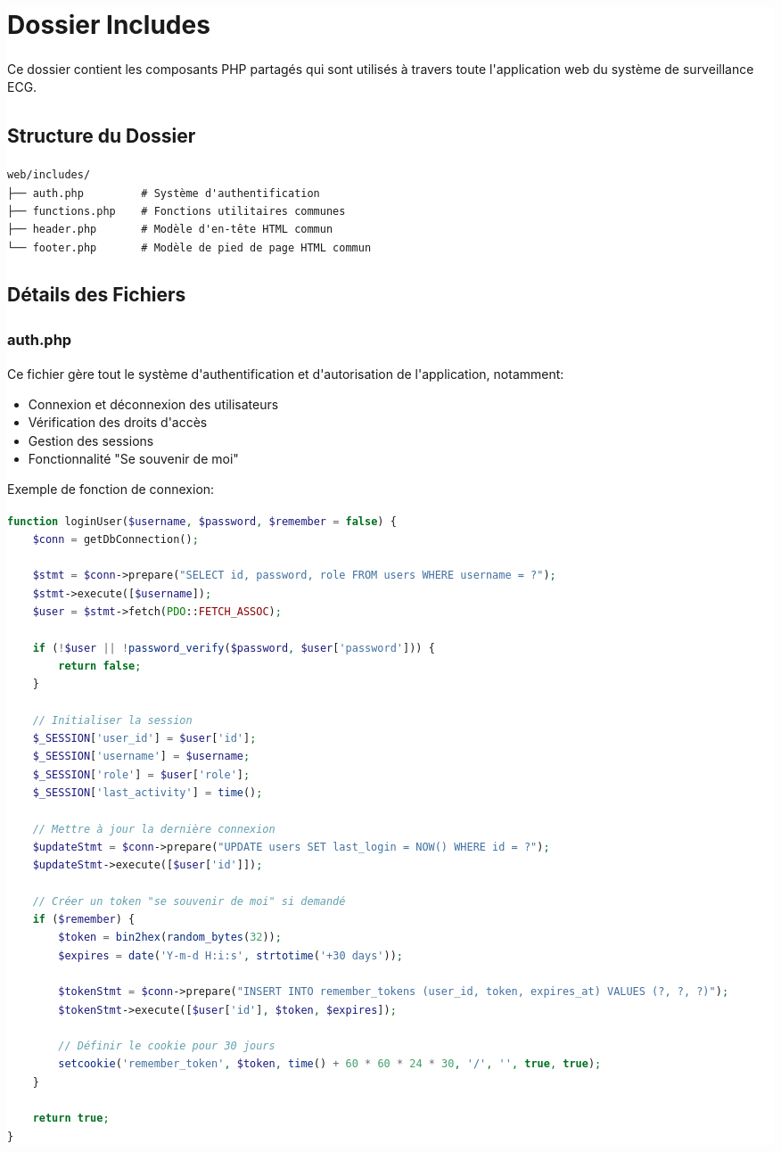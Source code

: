 # Dossier Includes

Ce dossier contient les composants PHP partagés qui sont utilisés à travers toute l'application web du système de surveillance ECG.

## Structure du Dossier

```
web/includes/
├── auth.php         # Système d'authentification
├── functions.php    # Fonctions utilitaires communes
├── header.php       # Modèle d'en-tête HTML commun
└── footer.php       # Modèle de pied de page HTML commun
```

## Détails des Fichiers

### auth.php

Ce fichier gère tout le système d'authentification et d'autorisation de l'application, notamment:
- Connexion et déconnexion des utilisateurs
- Vérification des droits d'accès
- Gestion des sessions
- Fonctionnalité "Se souvenir de moi"

Exemple de fonction de connexion:
```php
function loginUser($username, $password, $remember = false) {
    $conn = getDbConnection();
    
    $stmt = $conn->prepare("SELECT id, password, role FROM users WHERE username = ?");
    $stmt->execute([$username]);
    $user = $stmt->fetch(PDO::FETCH_ASSOC);
    
    if (!$user || !password_verify($password, $user['password'])) {
        return false;
    }
    
    // Initialiser la session
    $_SESSION['user_id'] = $user['id'];
    $_SESSION['username'] = $username;
    $_SESSION['role'] = $user['role'];
    $_SESSION['last_activity'] = time();
    
    // Mettre à jour la dernière connexion
    $updateStmt = $conn->prepare("UPDATE users SET last_login = NOW() WHERE id = ?");
    $updateStmt->execute([$user['id']]);
    
    // Créer un token "se souvenir de moi" si demandé
    if ($remember) {
        $token = bin2hex(random_bytes(32));
        $expires = date('Y-m-d H:i:s', strtotime('+30 days'));
        
        $tokenStmt = $conn->prepare("INSERT INTO remember_tokens (user_id, token, expires_at) VALUES (?, ?, ?)");
        $tokenStmt->execute([$user['id'], $token, $expires]);
        
        // Définir le cookie pour 30 jours
        setcookie('remember_token', $token, time() + 60 * 60 * 24 * 30, '/', '', true, true);
    }
    
    return true;
}
```